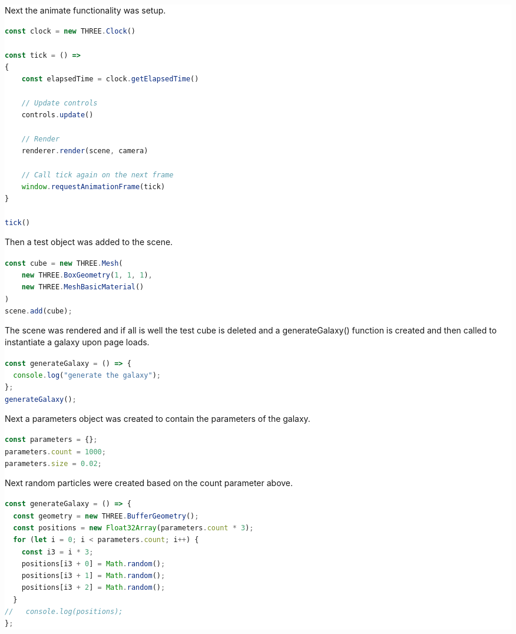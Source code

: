 Next the animate functionality was setup.
```JavaScript
const clock = new THREE.Clock()

const tick = () =>
{
    const elapsedTime = clock.getElapsedTime()

    // Update controls
    controls.update()

    // Render
    renderer.render(scene, camera)

    // Call tick again on the next frame
    window.requestAnimationFrame(tick)
}

tick()
```

Then a test object was added to the scene.
```JavaScript
const cube = new THREE.Mesh(
    new THREE.BoxGeometry(1, 1, 1),
    new THREE.MeshBasicMaterial()
)
scene.add(cube);
```

The scene was rendered and if all is well the test cube is deleted and a generateGalaxy() function is created and then called to instantiate a galaxy upon page loads.
```JavaScript
const generateGalaxy = () => {
  console.log("generate the galaxy");
};
generateGalaxy();
```

Next a parameters object was created to contain the parameters of the galaxy.
```JavaScript
const parameters = {};
parameters.count = 1000;
parameters.size = 0.02;
```

Next random particles were created based on the count parameter above.
```JavaScript
const generateGalaxy = () => {
  const geometry = new THREE.BufferGeometry();
  const positions = new Float32Array(parameters.count * 3);
  for (let i = 0; i < parameters.count; i++) {
    const i3 = i * 3;
    positions[i3 + 0] = Math.random();
    positions[i3 + 1] = Math.random();
    positions[i3 + 2] = Math.random();
  }
//   console.log(positions);
};
```
